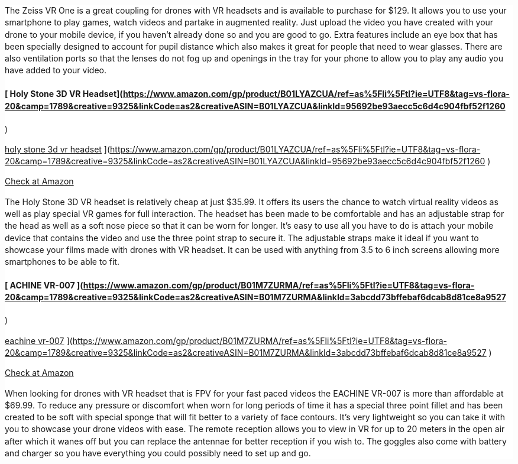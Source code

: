  The Zeiss VR One is a great coupling for drones with VR headsets and is available to purchase for $129\. It allows you to use your smartphone to play games, watch videos and partake in augmented reality. Just upload the video you have created with your drone to your mobile device, if you haven’t already done so and you are good to go. Extra features include an eye box that has been specially designed to account for pupil distance which also makes it great for people that need to wear glasses. There are also ventilation ports so that the lenses do not fog up and openings in the tray for your phone to allow you to play any audio you have added to your video.

#### [ **Holy Stone 3D VR Headset**](<https://www.amazon.com/gp/product/B01LYAZCUA/ref=as%5Fli%5Ftl?ie=UTF8&tag=vs-flora-20&camp=1789&creative=9325&linkCode=as2&creativeASIN=B01LYAZCUA&linkId=95692be93aecc5c6d4c904fbf52f1260>

)

[holy stone 3d vr headset](https://images.wondershare.com/filmora/article-images/holy-stone-3d-vr-headset-.jpg) ](https://www.amazon.com/gp/product/B01LYAZCUA/ref=as%5Fli%5Ftl?ie=UTF8&tag=vs-flora-20&camp=1789&creative=9325&linkCode=as2&creativeASIN=B01LYAZCUA&linkId=95692be93aecc5c6d4c904fbf52f1260
)

[Check at Amazon](https://www.amazon.com/gp/product/B01LYAZCUA/ref=as%5Fli%5Ftl?ie=UTF8&tag=vs-flora-20&camp=1789&creative=9325&linkCode=as2&creativeASIN=B01LYAZCUA&linkId=95692be93aecc5c6d4c904fbf52f1260
)

 The Holy Stone 3D VR headset is relatively cheap at just $35.99\. It offers its users the chance to watch virtual reality videos as well as play special VR games for full interaction. The headset has been made to be comfortable and has an adjustable strap for the head as well as a soft nose piece so that it can be worn for longer. It’s easy to use all you have to do is attach your mobile device that contains the video and use the three point strap to secure it. The adjustable straps make it ideal if you want to showcase your films made with drones with VR headset. It can be used with anything from 3.5 to 6 inch screens allowing more smartphones to be able to fit.

#### [ **ACHINE VR-007** ](<https://www.amazon.com/gp/product/B01M7ZURMA/ref=as%5Fli%5Ftl?ie=UTF8&tag=vs-flora-20&camp=1789&creative=9325&linkCode=as2&creativeASIN=B01M7ZURMA&linkId=3abcdd73bffebaf6dcab8d81ce8a9527>

)

[eachine vr-007](https://images.wondershare.com/filmora/article-images/eachine-vr-007.jpg) ](https://www.amazon.com/gp/product/B01M7ZURMA/ref=as%5Fli%5Ftl?ie=UTF8&tag=vs-flora-20&camp=1789&creative=9325&linkCode=as2&creativeASIN=B01M7ZURMA&linkId=3abcdd73bffebaf6dcab8d81ce8a9527
)

[Check at Amazon](https://www.amazon.com/gp/product/B01M7ZURMA/ref=as%5Fli%5Ftl?ie=UTF8&tag=vs-flora-20&camp=1789&creative=9325&linkCode=as2&creativeASIN=B01M7ZURMA&linkId=3abcdd73bffebaf6dcab8d81ce8a9527
)

 When looking for drones with VR headset that is FPV for your fast paced videos the EACHINE VR-007 is more than affordable at $69.99\. To reduce any pressure or discomfort when worn for long periods of time it has a special three point fillet and has been created to be soft with special sponge that will fit better to a variety of face contours. It’s very lightweight so you can take it with you to showcase your drone videos with ease. The remote reception allows you to view in VR for up to 20 meters in the open air after which it wanes off but you can replace the antennae for better reception if you wish to. The goggles also come with battery and charger so you have everything you could possibly need to set up and go.

